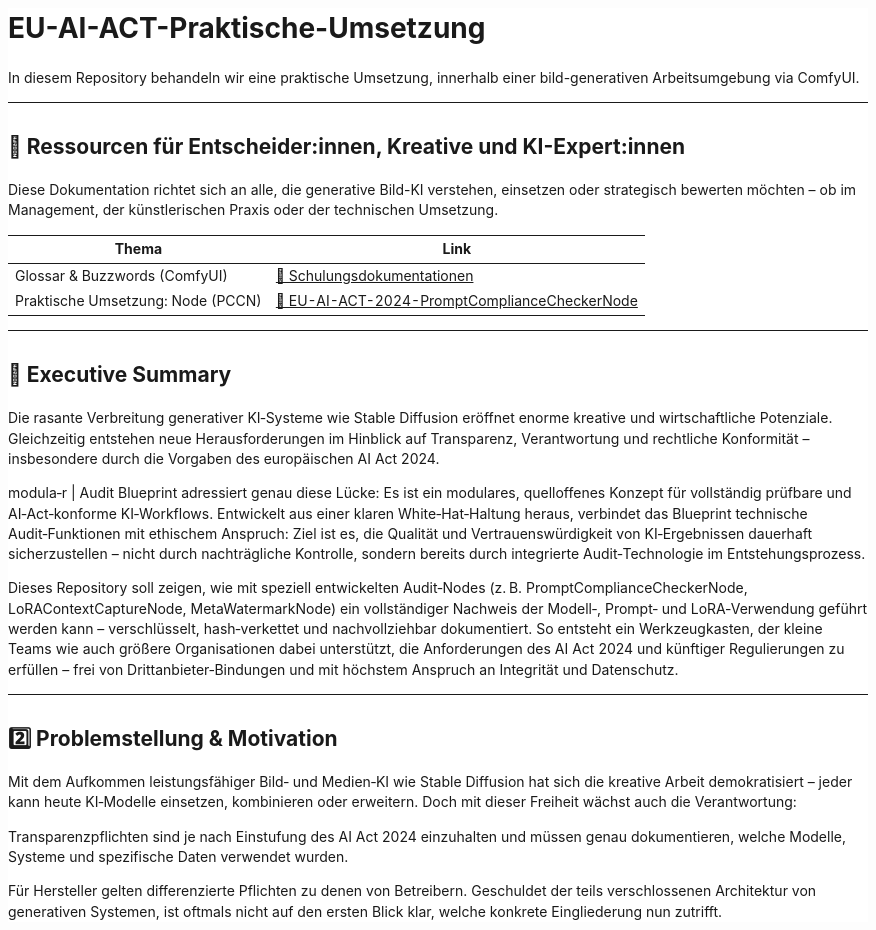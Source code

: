 # EU-AI-ACT-Praktische-Umsetzung
In diesem Repository behandeln wir eine praktische Umsetzung, innerhalb einer bild-generativen Arbeitsumgebung via ComfyUI. 

-------------

## 📎 Ressourcen für Entscheider:innen, Kreative und KI-Expert:innen

Diese Dokumentation richtet sich an alle, die generative Bild-KI verstehen, einsetzen oder strategisch bewerten möchten – ob im Management, der künstlerischen Praxis oder der technischen Umsetzung.

| Thema | Link |
|-------|------|
| Glossar & Buzzwords (ComfyUI) | [📘 Schulungsdokumentationen](https://github.com/modula-r/EU-AI-ACT-2024-Praktische-Umsetzung/blob/main/Schulung_doc/SD_Buzzwords.md) |
| Praktische Umsetzung: Node (PCCN)  | [🔗 EU-AI-ACT-2024-PromptComplianceCheckerNode](https://github.com/modula-r/EU-AI-ACT-2024-Praktische-Umsetzung/blob/main/ComfyUI-live-working-nodes/PromptComplianceCheckerNode%20Datenblatt.md) |

------------

## 📄 Executive Summary

Die rasante Verbreitung generativer KI‑Systeme wie Stable Diffusion eröffnet enorme kreative und wirtschaftliche Potenziale. Gleichzeitig entstehen neue Herausforderungen im Hinblick auf Transparenz, Verantwortung und rechtliche Konformität – insbesondere durch die Vorgaben des europäischen AI Act 2024.

modula‑r | Audit Blueprint adressiert genau diese Lücke: Es ist ein modulares, quelloffenes Konzept für vollständig prüfbare und AI‑Act‑konforme KI‑Workflows. Entwickelt aus einer klaren White‑Hat‑Haltung heraus, verbindet das Blueprint technische Audit‑Funktionen mit ethischem Anspruch: Ziel ist es, die Qualität und Vertrauenswürdigkeit von KI‑Ergebnissen dauerhaft sicherzustellen – nicht durch nachträgliche Kontrolle, sondern bereits durch integrierte Audit‑Technologie im Entstehungsprozess.

Dieses Repository soll zeigen, wie mit speziell entwickelten Audit‑Nodes (z. B. PromptComplianceCheckerNode, LoRAContextCaptureNode, MetaWatermarkNode) ein vollständiger Nachweis der Modell‑, Prompt‑ und LoRA‑Verwendung geführt werden kann – verschlüsselt, hash‑verkettet und nachvollziehbar dokumentiert. So entsteht ein Werkzeugkasten, der kleine Teams wie auch größere Organisationen dabei unterstützt, die Anforderungen des AI Act 2024 und künftiger Regulierungen zu erfüllen – frei von Drittanbieter‑Bindungen und mit höchstem Anspruch an Integrität und Datenschutz.

--------------------------------

## 2️⃣ Problemstellung & Motivation

Mit dem Aufkommen leistungsfähiger Bild‑ und Medien‑KI wie Stable Diffusion hat sich die kreative Arbeit demokratisiert – jeder kann heute KI‑Modelle einsetzen, kombinieren oder erweitern. Doch mit dieser Freiheit wächst auch die Verantwortung:

Transparenzpflichten sind je nach Einstufung des AI Act 2024 einzuhalten und müssen genau dokumentieren, welche Modelle, Systeme und spezifische Daten verwendet wurden.

Für Hersteller gelten differenzierte Pflichten zu denen von Betreibern. Geschuldet der teils verschlossenen Architektur von generativen Systemen, ist oftmals nicht auf den ersten Blick klar, welche konkrete Eingliederung nun zutrifft.

